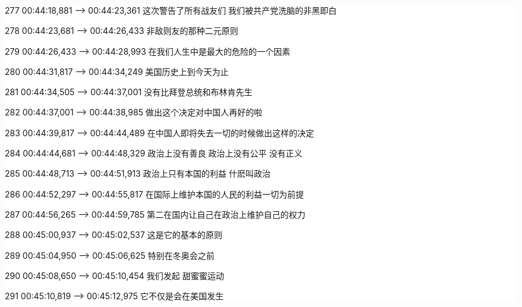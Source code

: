 277
00:44:18,881 –&gt; 00:44:23,361
这次警告了所有战友们 我们被共产党洗脑的非黑即白
 
278
00:44:23,681 –&gt; 00:44:26,433
非敌则友的那种二元原则
 
279
00:44:26,433 –&gt; 00:44:28,993
在我们人生中是最大的危险的一个因素
 
280
00:44:31,817 –&gt; 00:44:34,249
美国历史上到今天为止
 
281
00:44:34,505 –&gt; 00:44:37,001
没有比拜登总统和布林肯先生
 
282
00:44:37,001 –&gt; 00:44:38,985
做出这个决定对中国人再好的啦
 
283
00:44:39,817 –&gt; 00:44:44,489
在中国人即将失去一切的时候做出这样的决定
 
284
00:44:44,681 –&gt; 00:44:48,329
政治上没有善良 政治上没有公平 没有正义
 
285
00:44:48,713 –&gt; 00:44:51,913
政治上只有本国的利益 什麽叫政治
 
286
00:44:52,297 –&gt; 00:44:55,817
在国际上维护本国的人民的利益一切为前提
 
287
00:44:56,265 –&gt; 00:44:59,785
第二在国内让自己在政治上维护自己的权力
 
288
00:45:00,937 –&gt; 00:45:02,537
这是它的基本的原则
 
289
00:45:04,950 –&gt; 00:45:06,625
特别在冬奥会之前
 
290
00:45:08,650 –&gt; 00:45:10,454
我们发起 甜蜜蜜运动
 
291
00:45:10,819 –&gt; 00:45:12,975
它不仅是会在美国发生
 